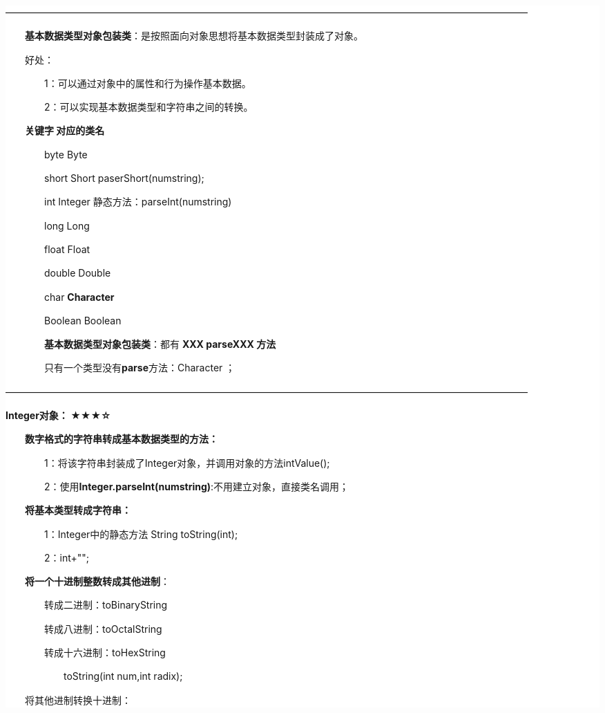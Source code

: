 ——————————————————————————————————————————————————————

　　**基本数据类型对象包装类**：是按照面向对象思想将基本数据类型封装成了对象。

　　好处：

　　　　1：可以通过对象中的属性和行为操作基本数据。

　　　　2：可以实现基本数据类型和字符串之间的转换。

 

　　**关键字  对应的类名**

　　　　byte  Byte

　　　　short  Short   paserShort(numstring);

　　　　int  Integer  静态方法：parseInt(numstring)

　　　　long  Long

　　　　float  Float

　　　　double  Double

　　　　char  **Character**

　　　　Boolean  Boolean

 

　　　　**基本数据类型对象包装类**：都有 **XXX parseXXX 方法**

　　　　只有一个类型没有**parse**方法：Character ；

——————————————————————————————————————————————————————

**Integer对象： ★★★☆**

　　**数字格式的字符串转成基本数据类型的方法：**

　　　　1：将该字符串封装成了Integer对象，并调用对象的方法intValue();

　　　　2：使用**Integer.parseInt(numstring)**:不用建立对象，直接类名调用；

 

　　**将基本类型转成字符串：**

　　　　1：Integer中的静态方法 String toString(int);

　　　　2：int+"";

 

　　**将一个十进制整数转成其他进制**：

　　　　转成二进制：toBinaryString

　　　　转成八进制：toOctalString

　　　　转成十六进制：toHexString

　　　　　　toString(int num,int radix);

 

　　将其他进制转换十进制：
